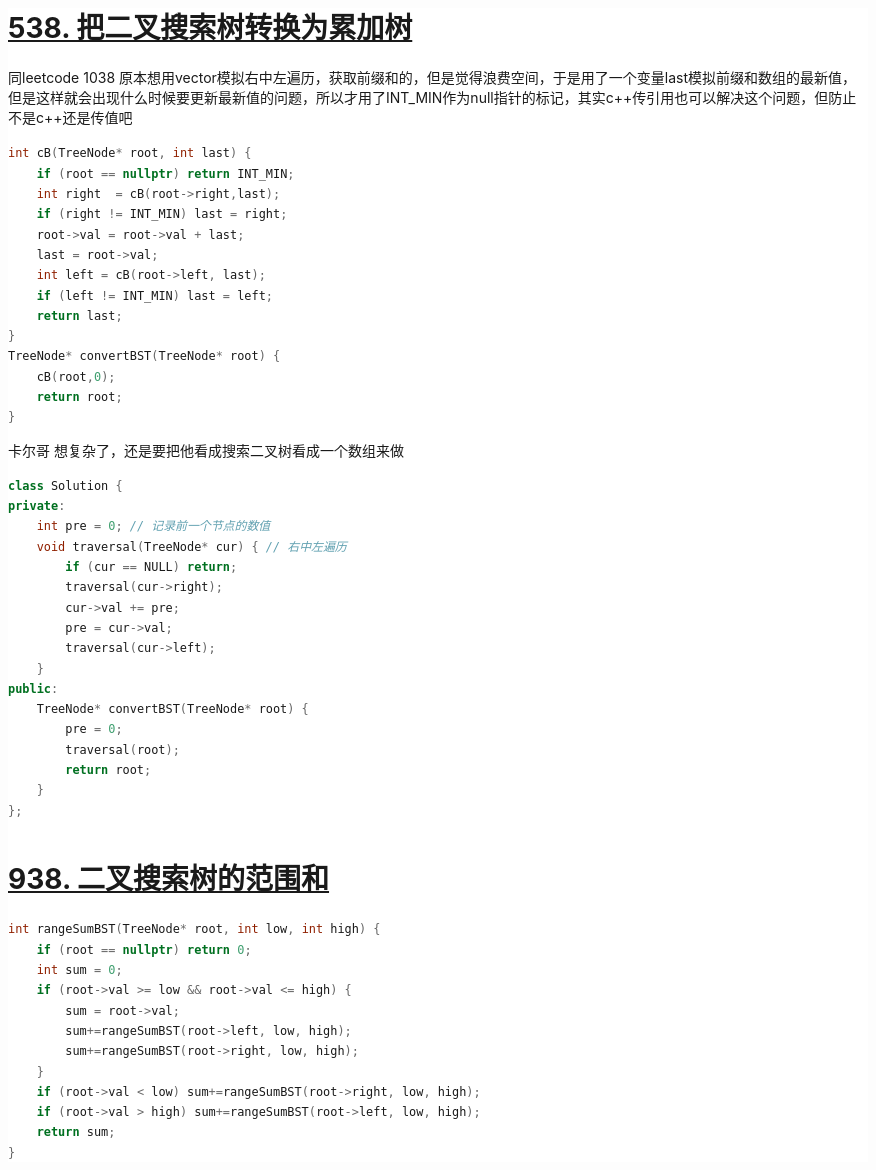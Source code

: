 # [538. 把二叉搜索树转换为累加树](https://leetcode.cn/problems/convert-bst-to-greater-tree/)

同leetcode 1038
原本想用vector模拟右中左遍历，获取前缀和的，但是觉得浪费空间，于是用了一个变量last模拟前缀和数组的最新值，但是这样就会出现什么时候要更新最新值的问题，所以才用了INT_MIN作为null指针的标记，其实c++传引用也可以解决这个问题，但防止不是c++还是传值吧
```c++
int cB(TreeNode* root, int last) {  
    if (root == nullptr) return INT_MIN;  
    int right  = cB(root->right,last);  
    if (right != INT_MIN) last = right;  
    root->val = root->val + last;  
    last = root->val;  
    int left = cB(root->left, last);  
    if (left != INT_MIN) last = left;  
    return last;  
}  
TreeNode* convertBST(TreeNode* root) {  
    cB(root,0);  
    return root;  
}
```

卡尔哥
想复杂了，还是要把他看成搜索二叉树看成一个数组来做
```c++
class Solution {
private:
    int pre = 0; // 记录前一个节点的数值
    void traversal(TreeNode* cur) { // 右中左遍历
        if (cur == NULL) return;
        traversal(cur->right);
        cur->val += pre;
        pre = cur->val;
        traversal(cur->left);
    }
public:
    TreeNode* convertBST(TreeNode* root) {
        pre = 0;
        traversal(root);
        return root;
    }
};

```
# [938. 二叉搜索树的范围和](https://leetcode.cn/problems/range-sum-of-bst/)
```c++
int rangeSumBST(TreeNode* root, int low, int high) {  
    if (root == nullptr) return 0;  
    int sum = 0;  
    if (root->val >= low && root->val <= high) {  
        sum = root->val;  
        sum+=rangeSumBST(root->left, low, high);  
        sum+=rangeSumBST(root->right, low, high);  
    }  
    if (root->val < low) sum+=rangeSumBST(root->right, low, high);  
    if (root->val > high) sum+=rangeSumBST(root->left, low, high);  
    return sum;  
}
```
